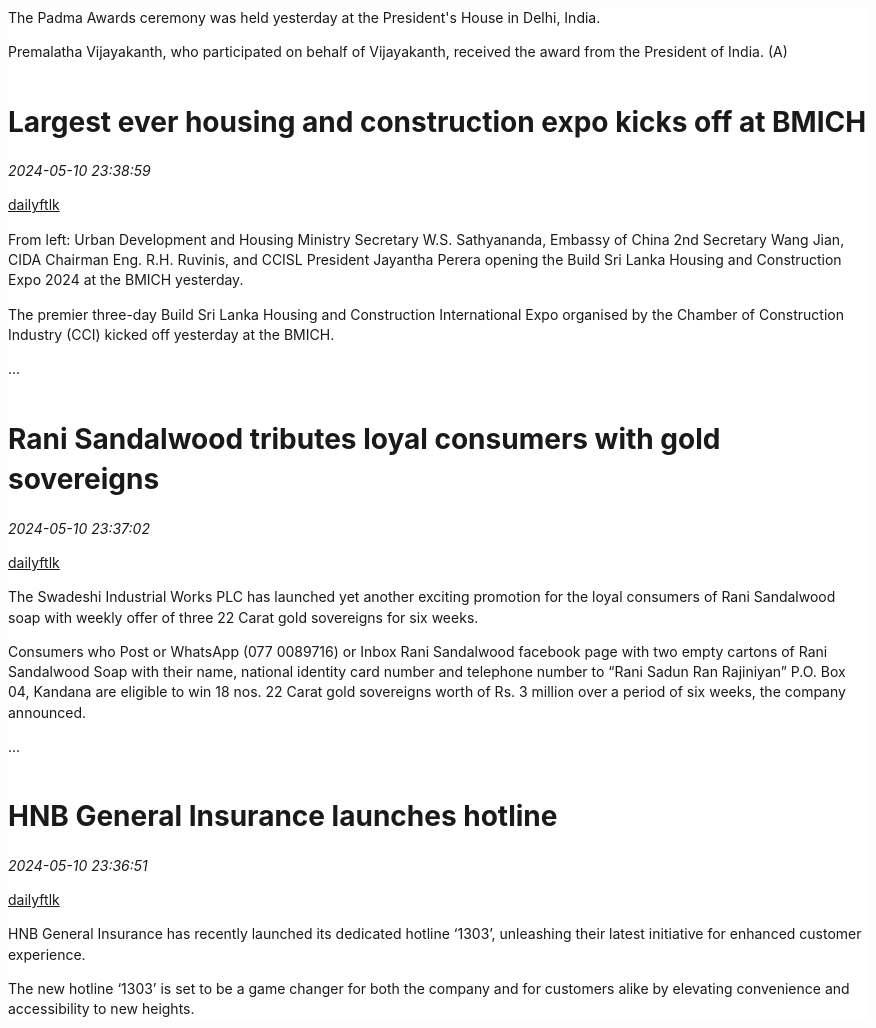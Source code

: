 The Padma Awards ceremony was held yesterday at the President's House in Delhi, India.

Premalatha Vijayakanth, who participated on behalf of Vijayakanth, received the award from the President of India. (A)



# Largest ever housing and construction expo kicks off at BMICH

*2024-05-10 23:38:59*

[dailyftlk](https://www.ft.lk/business/Largest-ever-housing-and-construction-expo-kicks-off-at-BMICH/34-761650)

From left: Urban Development and Housing Ministry Secretary W.S. Sathyananda, Embassy of China 2nd Secretary Wang Jian, CIDA Chairman Eng. R.H. Ruvinis, and CCISL President Jayantha Perera opening the Build Sri Lanka Housing and Construction Expo 2024 at the BMICH yesterday.

The premier three-day Build Sri Lanka Housing and Construction International Expo organised by the Chamber of Construction Industry (CCI) kicked off yesterday at the BMICH.

...



# Rani Sandalwood tributes loyal consumers with gold sovereigns

*2024-05-10 23:37:02*

[dailyftlk](https://www.ft.lk/business/Rani-Sandalwood-tributes-loyal-consumers-with-gold-sovereigns/34-761649)

The Swadeshi Industrial Works PLC has launched yet another exciting promotion for the loyal consumers of Rani Sandalwood soap with weekly offer of three 22 Carat gold sovereigns for six weeks.

Consumers who Post or WhatsApp (077 0089716) or Inbox Rani Sandalwood facebook page with two empty cartons of Rani Sandalwood Soap with their name, national identity card number and telephone number to “Rani Sadun Ran Rajiniyan” P.O. Box 04, Kandana are eligible to win 18 nos. 22 Carat gold sovereigns worth of Rs. 3 million over a period of six weeks, the company announced.

...



# HNB General Insurance launches hotline

*2024-05-10 23:36:51*

[dailyftlk](https://www.ft.lk/business/HNB-General-Insurance-launches-hotline/34-761648)

HNB General Insurance has recently launched its dedicated hotline ‘1303’, unleashing their latest initiative for enhanced customer experience.

The new hotline ‘1303’ is set to be a game changer for both the company and for customers alike by elevating convenience and accessibility to new heights.
